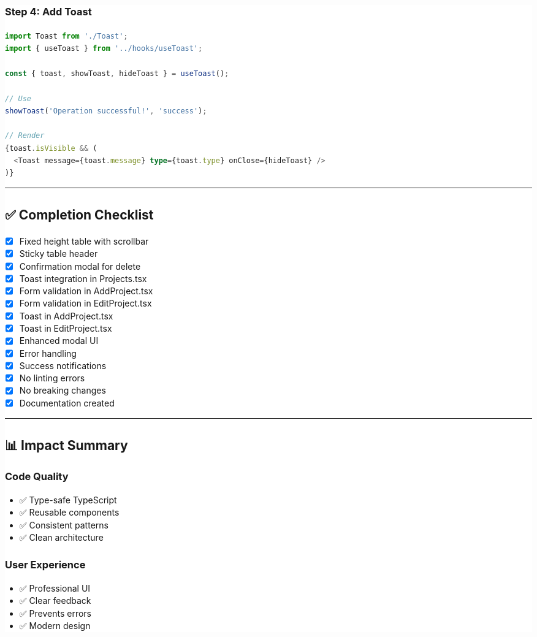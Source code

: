 ### Step 4: Add Toast
```typescript
import Toast from './Toast';
import { useToast } from '../hooks/useToast';

const { toast, showToast, hideToast } = useToast();

// Use
showToast('Operation successful!', 'success');

// Render
{toast.isVisible && (
  <Toast message={toast.message} type={toast.type} onClose={hideToast} />
)}
```

---

## ✅ Completion Checklist

- [x] Fixed height table with scrollbar
- [x] Sticky table header
- [x] Confirmation modal for delete
- [x] Toast integration in Projects.tsx
- [x] Form validation in AddProject.tsx
- [x] Form validation in EditProject.tsx
- [x] Toast in AddProject.tsx
- [x] Toast in EditProject.tsx
- [x] Enhanced modal UI
- [x] Error handling
- [x] Success notifications
- [x] No linting errors
- [x] No breaking changes
- [x] Documentation created

---

## 📊 Impact Summary

### Code Quality
- ✅ Type-safe TypeScript
- ✅ Reusable components
- ✅ Consistent patterns
- ✅ Clean architecture

### User Experience
- ✅ Professional UI
- ✅ Clear feedback
- ✅ Prevents errors
- ✅ Modern design
